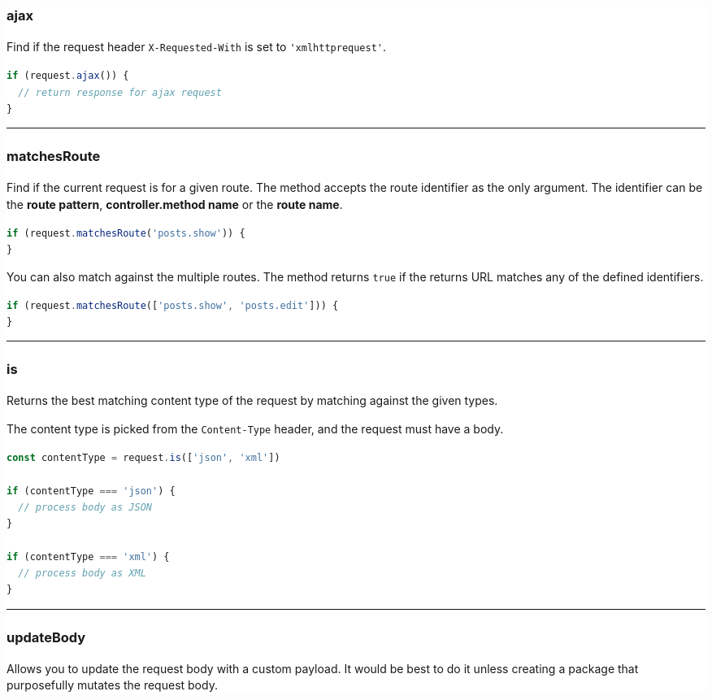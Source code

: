 
### ajax
Find if the request header `X-Requested-With` is set to `'xmlhttprequest'`.

```ts
if (request.ajax()) {
  // return response for ajax request
}
```

---

### matchesRoute
Find if the current request is for a given route. The method accepts the route identifier as the only argument. The identifier can be the **route pattern**, **controller.method name** or the **route name**.

```ts
if (request.matchesRoute('posts.show')) {
}
```

You can also match against the multiple routes. The method returns `true` if the returns URL matches any of the defined identifiers.

```ts
if (request.matchesRoute(['posts.show', 'posts.edit'])) {
}
```

---

### is
Returns the best matching content type of the request by matching against the given types.

The content type is picked from the `Content-Type` header, and the request must have a body.

```ts
const contentType = request.is(['json', 'xml'])

if (contentType === 'json') {
  // process body as JSON
}

if (contentType === 'xml') {
  // process body as XML
}
```

---

### updateBody

Allows you to update the request body with a custom payload. It would be best to do it unless creating a package that purposefully mutates the request body.
